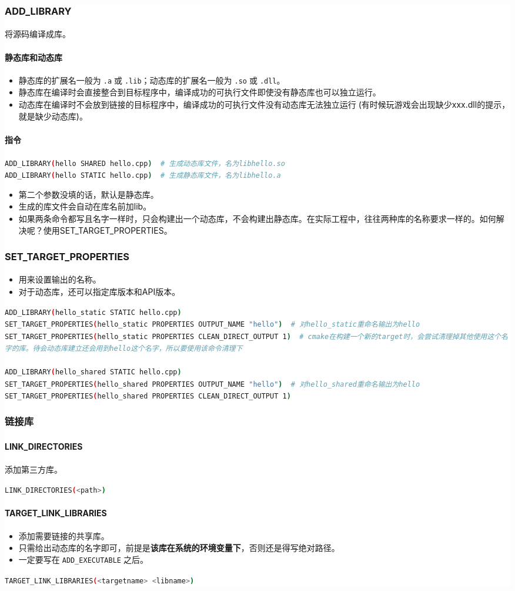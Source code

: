 ### ADD_LIBRARY

将源码编译成库。

#### 静态库和动态库

- 静态库的扩展名一般为 `.a` 或 `.lib`；动态库的扩展名一般为 `.so` 或 `.dll`。
- 静态库在编译时会直接整合到目标程序中，编译成功的可执行文件即使没有静态库也可以独立运行。
- 动态库在编译时不会放到链接的目标程序中，编译成功的可执行文件没有动态库无法独立运行 (有时候玩游戏会出现缺少xxx.dll的提示，就是缺少动态库)。

#### 指令

```sh
ADD_LIBRARY(hello SHARED hello.cpp)  # 生成动态库文件，名为libhello.so
ADD_LIBRARY(hello STATIC hello.cpp)  # 生成静态库文件，名为libhello.a
```

- 第二个参数没填的话，默认是静态库。
- 生成的库文件会自动在库名前加lib。
- 如果两条命令都写且名字一样时，只会构建出一个动态库，不会构建出静态库。在实际工程中，往往两种库的名称要求一样的。如何解决呢？使用SET_TARGET_PROPERTIES。

### SET_TARGET_PROPERTIES

- 用来设置输出的名称。
- 对于动态库，还可以指定库版本和API版本。

```sh
ADD_LIBRARY(hello_static STATIC hello.cpp)
SET_TARGET_PROPERTIES(hello_static PROPERTIES OUTPUT_NAME "hello")  # 对hello_static重命名输出为hello
SET_TARGET_PROPERTIES(hello_static PROPERTIES CLEAN_DIRECT_OUTPUT 1)  # cmake在构建一个新的target时，会尝试清理掉其他使用这个名字的库。待会动态库建立还会用到hello这个名字，所以要使用该命令清理下

ADD_LIBRARY(hello_shared STATIC hello.cpp)
SET_TARGET_PROPERTIES(hello_shared PROPERTIES OUTPUT_NAME "hello")  # 对hello_shared重命名输出为hello
SET_TARGET_PROPERTIES(hello_shared PROPERTIES CLEAN_DIRECT_OUTPUT 1)
```

### 链接库

#### LINK_DIRECTORIES

添加第三方库。

```sh
LINK_DIRECTORIES(<path>)
```

#### TARGET_LINK_LIBRARIES

- 添加需要链接的共享库。
- 只需给出动态库的名字即可，前提是**该库在系统的环境变量下**，否则还是得写绝对路径。
- 一定要写在 `ADD_EXECUTABLE` 之后。

```sh
TARGET_LINK_LIBRARIES(<targetname> <libname>)
```
